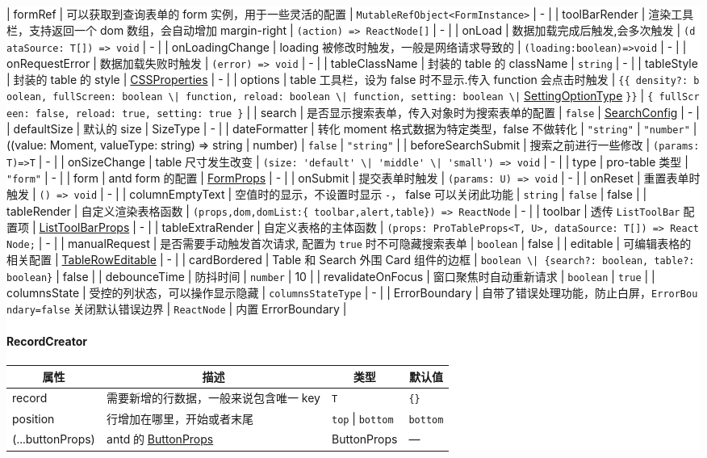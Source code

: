 | formRef | 可以获取到查询表单的 form 实例，用于一些灵活的配置 | `MutableRefObject<FormInstance>` | - |
| toolBarRender | 渲染工具栏，支持返回一个 dom 数组，会自动增加 margin-right | `(action) => ReactNode[]` | - |
| onLoad | 数据加载完成后触发,会多次触发 | `(dataSource: T[]) => void` | - |
| onLoadingChange | loading 被修改时触发，一般是网络请求导致的 | `(loading:boolean)=>void` | - |
| onRequestError | 数据加载失败时触发 | `(error) => void` | - |
| tableClassName | 封装的 table 的 className | `string` | - |
| tableStyle | 封装的 table 的 style | [CSSProperties](https://www.htmlhelp.com/reference/css/properties.html) | - |
| options | table 工具栏，设为 false 时不显示.传入 function 会点击时触发 | `{{ density?: boolean, fullScreen: boolean \| function, reload: boolean \| function, setting: boolean \|` [SettingOptionType](#菜单栏-options-配置) `}}` | `{ fullScreen: false, reload: true, setting: true }` |
| search | 是否显示搜索表单，传入对象时为搜索表单的配置 | `false` \| [SearchConfig](#search-搜索表单) | - |
| defaultSize | 默认的 size | SizeType | - |
| dateFormatter | 转化 moment 格式数据为特定类型，false 不做转化 | `"string"` \| `"number"` \| ((value: Moment, valueType: string) => string \| number) \| `false` | `"string"` |
| beforeSearchSubmit | 搜索之前进行一些修改 | `(params:T)=>T` | - |
| onSizeChange | table 尺寸发生改变 | `(size: 'default' \| 'middle' \| 'small') => void` | - |
| type | pro-table 类型 | `"form"` | - |
| form | antd form 的配置 | [FormProps](https://ant.design/components/form-cn/#API) | - |
| onSubmit | 提交表单时触发 | `(params: U) => void` | - |
| onReset | 重置表单时触发 | `() => void` | - |
| columnEmptyText | 空值时的显示，不设置时显示 `-`， false 可以关闭此功能 | `string` \| `false` | false |
| tableRender | 自定义渲染表格函数 | `(props,dom,domList:{ toolbar,alert,table}) => ReactNode` | - |
| toolbar | 透传 `ListToolBar` 配置项 | [ListToolBarProps](#listtoolbarprops) | - |
| tableExtraRender | 自定义表格的主体函数 | `(props: ProTableProps<T, U>, dataSource: T[]) => ReactNode;` | - |
| manualRequest | 是否需要手动触发首次请求, 配置为 `true` 时不可隐藏搜索表单 | `boolean` | false |
| editable | 可编辑表格的相关配置 | [TableRowEditable](/components/editable-table#editable-编辑行配置) | - |
| cardBordered | Table 和 Search 外围 Card 组件的边框 | `boolean \| {search?: boolean, table?: boolean}` | false |
| debounceTime | 防抖时间 | `number` | 10 |
| revalidateOnFocus | 窗口聚焦时自动重新请求 | `boolean` | `true` |
| columnsState | 受控的列状态，可以操作显示隐藏 | `columnsStateType` | - |
| ErrorBoundary | 自带了错误处理功能，防止白屏，`ErrorBoundary=false` 关闭默认错误边界 | `ReactNode` | 内置 ErrorBoundary |

#### RecordCreator

| 属性 | 描述 | 类型 | 默认值 |
| --- | --- | --- | --- |
| record | 需要新增的行数据，一般来说包含唯一 key | `T` | `{}` |
| position | 行增加在哪里，开始或者末尾 | `top` \| `bottom` | `bottom` |
| (...buttonProps) | antd 的 [ButtonProps](https://ant.design/components/button-cn/#API) | ButtonProps | — |
